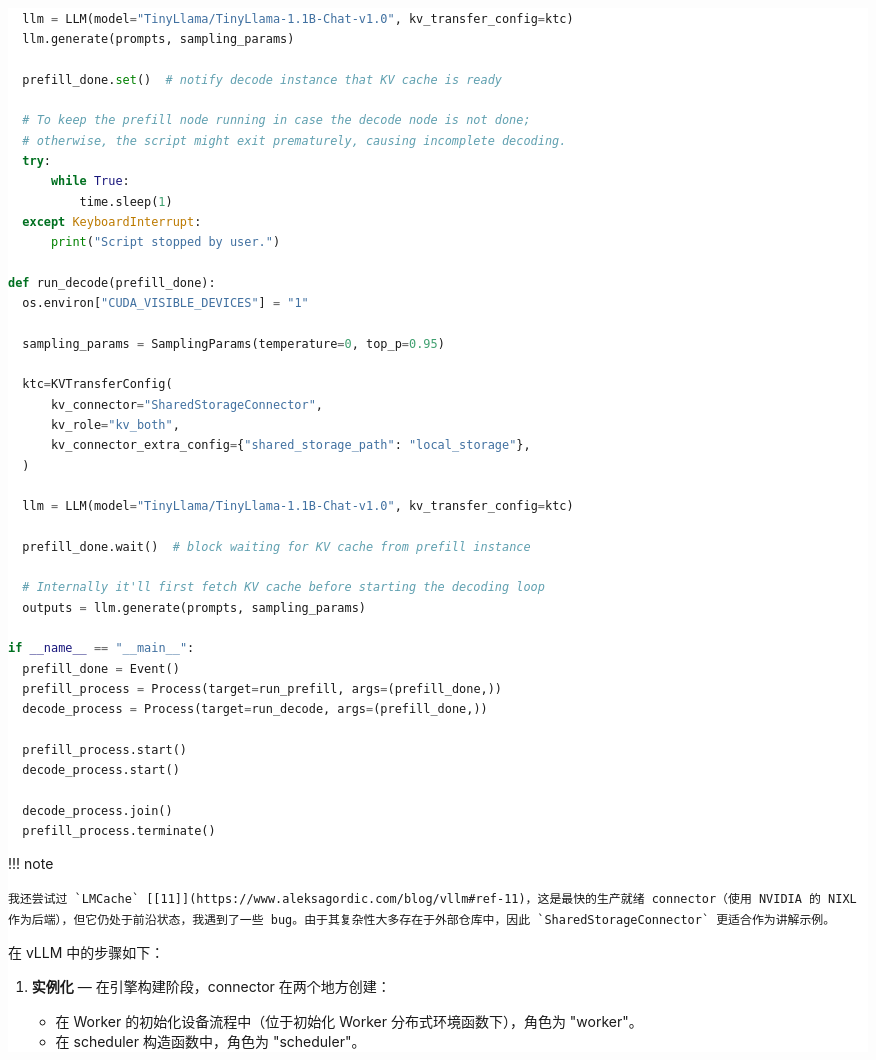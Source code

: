 ```python
  llm = LLM(model="TinyLlama/TinyLlama-1.1B-Chat-v1.0", kv_transfer_config=ktc)
  llm.generate(prompts, sampling_params)

  prefill_done.set()  # notify decode instance that KV cache is ready

  # To keep the prefill node running in case the decode node is not done;
  # otherwise, the script might exit prematurely, causing incomplete decoding.
  try:
      while True:
          time.sleep(1)
  except KeyboardInterrupt:
      print("Script stopped by user.")

def run_decode(prefill_done):
  os.environ["CUDA_VISIBLE_DEVICES"] = "1"

  sampling_params = SamplingParams(temperature=0, top_p=0.95)

  ktc=KVTransferConfig(
      kv_connector="SharedStorageConnector",
      kv_role="kv_both",
      kv_connector_extra_config={"shared_storage_path": "local_storage"},
  )

  llm = LLM(model="TinyLlama/TinyLlama-1.1B-Chat-v1.0", kv_transfer_config=ktc)

  prefill_done.wait()  # block waiting for KV cache from prefill instance

  # Internally it'll first fetch KV cache before starting the decoding loop
  outputs = llm.generate(prompts, sampling_params)

if __name__ == "__main__":
  prefill_done = Event()
  prefill_process = Process(target=run_prefill, args=(prefill_done,))
  decode_process = Process(target=run_decode, args=(prefill_done,))

  prefill_process.start()
  decode_process.start()

  decode_process.join()
  prefill_process.terminate()
```

!!! note

    我还尝试过 `LMCache` [[11]](https://www.aleksagordic.com/blog/vllm#ref-11)，这是最快的生产就绪 connector（使用 NVIDIA 的 NIXL 作为后端），但它仍处于前沿状态，我遇到了一些 bug。由于其复杂性大多存在于外部仓库中，因此 `SharedStorageConnector` 更适合作为讲解示例。

在 vLLM 中的步骤如下：

1. **实例化** — 在引擎构建阶段，connector 在两个地方创建：

    - 在 Worker 的初始化设备流程中（位于初始化 Worker 分布式环境函数下），角色为 "worker"。
    - 在 scheduler 构造函数中，角色为 "scheduler"。
